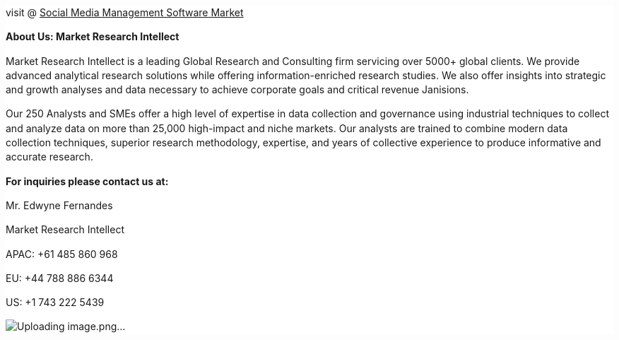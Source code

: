 visit&nbsp;@</strong>&nbsp;</span><span class="font-[700]"><a href="https://www.marketresearchintellect.com/product/social-media-management-software-market/?utm_source=Linkedin&utm_medium=832" target="_blank" data-tracking-control-name="article-ssr-frontend-pulse_little-text-block" data-tracking-will-navigate="" data-test-link="">Social Media Management Software Market</a></span></p><p><strong><span class="font-[700]">About Us: Market Research Intellect</span></strong></p><p><span class="">Market Research Intellect is a leading Global Research and Consulting firm servicing over 5000+ global clients. We provide advanced analytical research solutions while offering information-enriched research studies.&nbsp;</span>We also offer insights into strategic and growth analyses and data necessary to achieve corporate goals and critical revenue Janisions.</p><p><span class="">Our 250 Analysts and SMEs offer a high level of expertise in data collection and governance using industrial techniques to collect and analyze data on more than 25,000 high-impact and niche markets. Our analysts are trained to combine modern data collection techniques, superior research methodology, expertise, and years of collective experience to produce informative and accurate research.</span></p><p><strong>For inquiries please contact us at:</strong></p><p>Mr. Edwyne Fernandes</p><p>Market Research Intellect</p><p>APAC: +61 485 860 968</p><p>EU: +44 788 886 6344</p><p>US: +1 743 222 5439</p>
![Uploading image.png…]()
